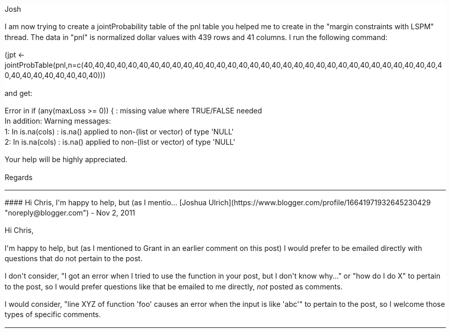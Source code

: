 Josh  
  
I am now trying to create a jointProbability table of the pnl table you helped me to create in the "margin constraints with LSPM" thread. The data in "pnl" is normalized dollar values with 439 rows and 41 columns. I run the following command:  
  
  
(jpt <- jointProbTable(pnl,n=c(40,40,40,40,40,40,40,40,40,40,40,40,40,40,40,40,40,40,40,40,40,40,40,40,40,40,40,40,40,40,40,40,40,40,40,40,40,40,40,40,40)))  
  
and get:  
  
  
Error in if (any(maxLoss >= 0)) { : missing value where TRUE/FALSE needed  
In addition: Warning messages:  
1: In is.na(cols) : is.na() applied to non-(list or vector) of type 'NULL'  
2: In is.na(cols) : is.na() applied to non-(list or vector) of type 'NULL'  
  
Your help will be highly appreciated.  
  
Regards
<hr />
#### Hi Chris, I'm happy to help, but (as I mentio...
[Joshua Ulrich](https://www.blogger.com/profile/16641971932645230429 "noreply@blogger.com") - <time datetime="2011-11-29T16:43:32.711-06:00">Nov 2, 2011</time>

Hi Chris,  
  
I'm happy to help, but (as I mentioned to Grant in an earlier comment on this post) I would prefer to be emailed directly with questions that do not pertain to the post.  
  
I don't consider, "I got an error when I tried to use the function in your post, but I don't know why..." or "how do I do X" to pertain to the post, so I would prefer questions like that be emailed to me directly, _not_ posted as comments.  
  
I would consider, "line XYZ of function 'foo' causes an error when the input is like 'abc'" to pertain to the post, so I welcome those types of specific comments.
<hr />

